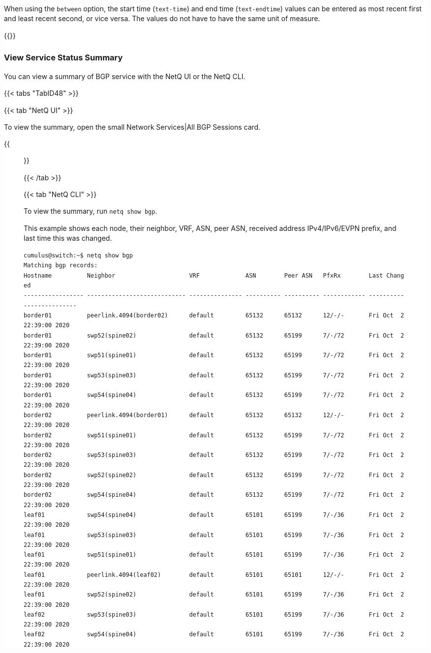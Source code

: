 <p>When using the <code>between</code> option, the start time (<code>text-time</code>) and end time (<code>text-endtime</code>) values can be entered as most recent first and least recent second, or vice versa. The values do not have to have the same unit of measure.</p>
{{</notice>}}

### View Service Status Summary

You can view a summary of BGP service with the NetQ UI or the NetQ CLI.

{{< tabs "TabID48" >}}

{{< tab "NetQ UI" >}}

To view the summary, open the small Network Services|All BGP Sessions card.

{{<figure src="/images/netq/ntwk-svcs-all-bgp-small-300.png" width="200" >}}

{{< /tab >}}

{{< tab "NetQ CLI" >}}

To view the summary, run `netq show bgp`.

This example shows each node, their neighbor, VRF, ASN, peer ASN, received address IPv4/IPv6/EVPN prefix, and last time this was changed.

```
cumulus@switch:~$ netq show bgp
Matching bgp records:
Hostname          Neighbor                     VRF             ASN        Peer ASN   PfxRx        Last Changed
----------------- ---------------------------- --------------- ---------- ---------- ------------ -------------------------
border01          peerlink.4094(border02)      default         65132      65132      12/-/-       Fri Oct  2 22:39:00 2020
border01          swp52(spine02)               default         65132      65199      7/-/72       Fri Oct  2 22:39:00 2020
border01          swp51(spine01)               default         65132      65199      7/-/72       Fri Oct  2 22:39:00 2020
border01          swp53(spine03)               default         65132      65199      7/-/72       Fri Oct  2 22:39:00 2020
border01          swp54(spine04)               default         65132      65199      7/-/72       Fri Oct  2 22:39:00 2020
border02          peerlink.4094(border01)      default         65132      65132      12/-/-       Fri Oct  2 22:39:00 2020
border02          swp51(spine01)               default         65132      65199      7/-/72       Fri Oct  2 22:39:00 2020
border02          swp53(spine03)               default         65132      65199      7/-/72       Fri Oct  2 22:39:00 2020
border02          swp52(spine02)               default         65132      65199      7/-/72       Fri Oct  2 22:39:00 2020
border02          swp54(spine04)               default         65132      65199      7/-/72       Fri Oct  2 22:39:00 2020
leaf01            swp54(spine04)               default         65101      65199      7/-/36       Fri Oct  2 22:39:00 2020
leaf01            swp53(spine03)               default         65101      65199      7/-/36       Fri Oct  2 22:39:00 2020
leaf01            swp51(spine01)               default         65101      65199      7/-/36       Fri Oct  2 22:39:00 2020
leaf01            peerlink.4094(leaf02)        default         65101      65101      12/-/-       Fri Oct  2 22:39:00 2020
leaf01            swp52(spine02)               default         65101      65199      7/-/36       Fri Oct  2 22:39:00 2020
leaf02            swp53(spine03)               default         65101      65199      7/-/36       Fri Oct  2 22:39:00 2020
leaf02            swp54(spine04)               default         65101      65199      7/-/36       Fri Oct  2 22:39:00 2020
```